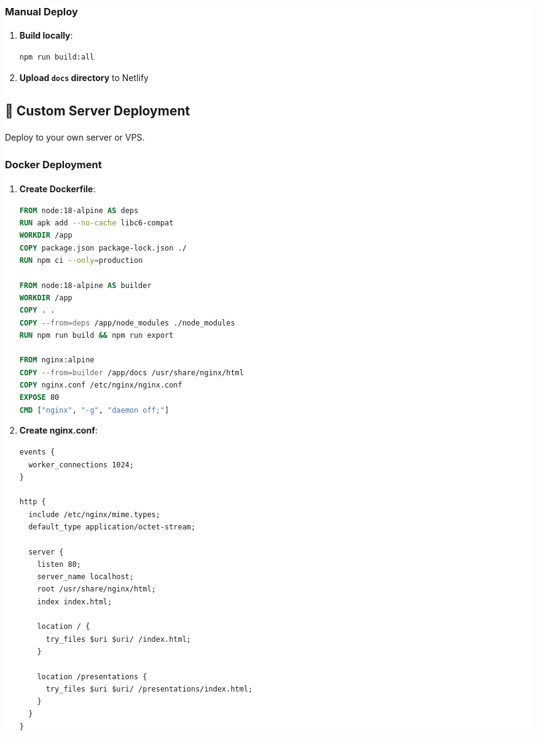 ### Manual Deploy

1. **Build locally**:
   ```bash
   npm run build:all
   ```

2. **Upload `docs` directory** to Netlify

## 🔧 Custom Server Deployment

Deploy to your own server or VPS.

### Docker Deployment

1. **Create Dockerfile**:
   ```dockerfile
   FROM node:18-alpine AS deps
   RUN apk add --no-cache libc6-compat
   WORKDIR /app
   COPY package.json package-lock.json ./
   RUN npm ci --only=production
   
   FROM node:18-alpine AS builder
   WORKDIR /app
   COPY . .
   COPY --from=deps /app/node_modules ./node_modules
   RUN npm run build && npm run export
   
   FROM nginx:alpine
   COPY --from=builder /app/docs /usr/share/nginx/html
   COPY nginx.conf /etc/nginx/nginx.conf
   EXPOSE 80
   CMD ["nginx", "-g", "daemon off;"]
   ```

2. **Create nginx.conf**:
   ```nginx
   events {
     worker_connections 1024;
   }
   
   http {
     include /etc/nginx/mime.types;
     default_type application/octet-stream;
     
     server {
       listen 80;
       server_name localhost;
       root /usr/share/nginx/html;
       index index.html;
       
       location / {
         try_files $uri $uri/ /index.html;
       }
       
       location /presentations {
         try_files $uri $uri/ /presentations/index.html;
       }
     }
   }
   ```
